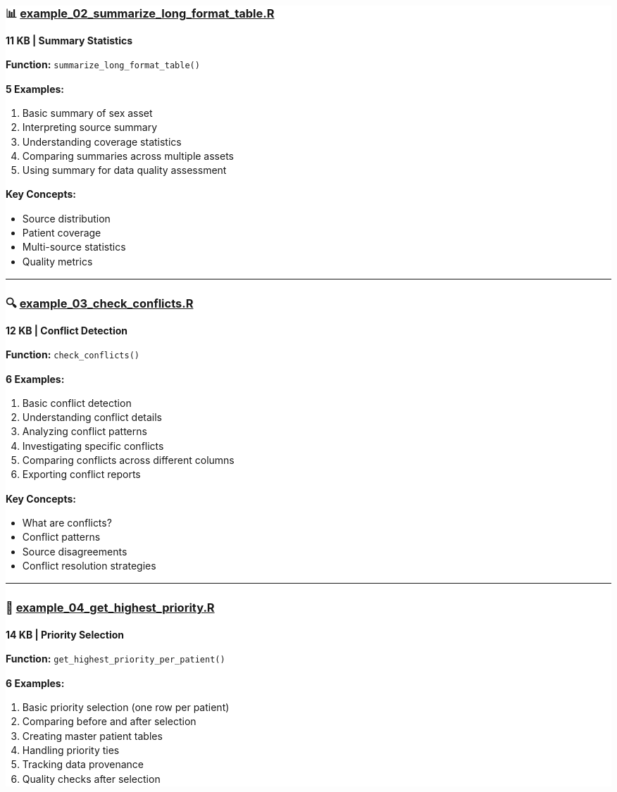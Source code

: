
### 📊 [example_02_summarize_long_format_table.R](example_02_summarize_long_format_table.R)
**11 KB | Summary Statistics**

**Function:** `summarize_long_format_table()`

**5 Examples:**
1. Basic summary of sex asset
2. Interpreting source summary
3. Understanding coverage statistics
4. Comparing summaries across multiple assets
5. Using summary for data quality assessment

**Key Concepts:**
- Source distribution
- Patient coverage
- Multi-source statistics
- Quality metrics

---

### 🔍 [example_03_check_conflicts.R](example_03_check_conflicts.R)
**12 KB | Conflict Detection**

**Function:** `check_conflicts()`

**6 Examples:**
1. Basic conflict detection
2. Understanding conflict details
3. Analyzing conflict patterns
4. Investigating specific conflicts
5. Comparing conflicts across different columns
6. Exporting conflict reports

**Key Concepts:**
- What are conflicts?
- Conflict patterns
- Source disagreements
- Conflict resolution strategies

---

### 🎯 [example_04_get_highest_priority.R](example_04_get_highest_priority.R)
**14 KB | Priority Selection**

**Function:** `get_highest_priority_per_patient()`

**6 Examples:**
1. Basic priority selection (one row per patient)
2. Comparing before and after selection
3. Creating master patient tables
4. Handling priority ties
5. Tracking data provenance
6. Quality checks after selection
